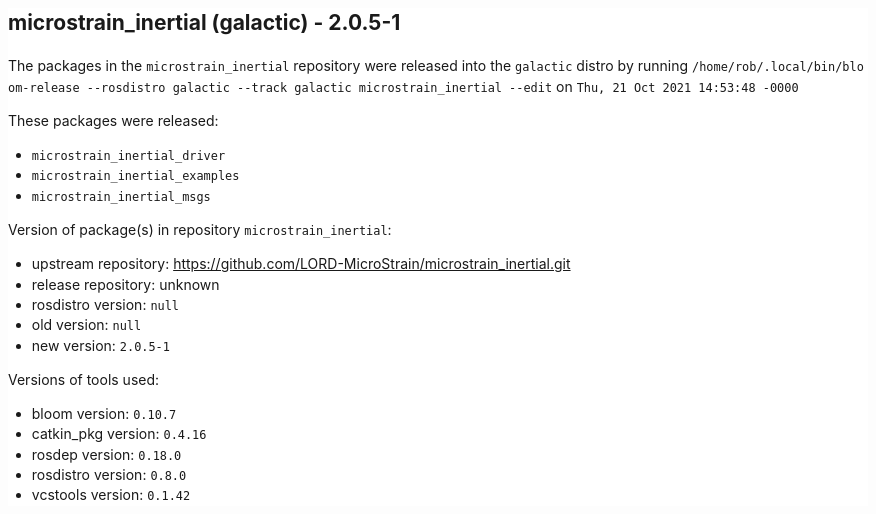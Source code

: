 
## microstrain_inertial (galactic) - 2.0.5-1

The packages in the `microstrain_inertial` repository were released into the `galactic` distro by running `/home/rob/.local/bin/bloom-release --rosdistro galactic --track galactic microstrain_inertial --edit` on `Thu, 21 Oct 2021 14:53:48 -0000`

These packages were released:
- `microstrain_inertial_driver`
- `microstrain_inertial_examples`
- `microstrain_inertial_msgs`

Version of package(s) in repository `microstrain_inertial`:

- upstream repository: https://github.com/LORD-MicroStrain/microstrain_inertial.git
- release repository: unknown
- rosdistro version: `null`
- old version: `null`
- new version: `2.0.5-1`

Versions of tools used:

- bloom version: `0.10.7`
- catkin_pkg version: `0.4.16`
- rosdep version: `0.18.0`
- rosdistro version: `0.8.0`
- vcstools version: `0.1.42`


